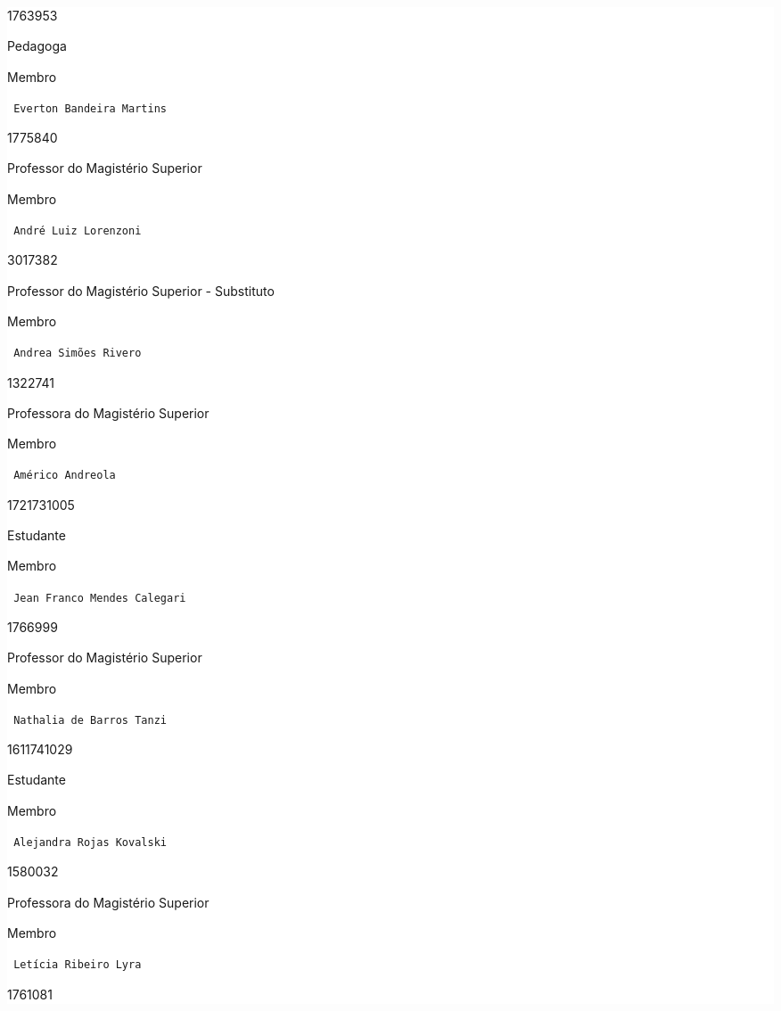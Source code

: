    1763953

   Pedagoga

   Membro

     Everton Bandeira Martins

   1775840

   Professor do Magistério Superior

   Membro

     André Luiz Lorenzoni

   3017382

   Professor do Magistério Superior - Substituto

   Membro

     Andrea Simões Rivero

   1322741

   Professora do Magistério Superior

   Membro

     Américo Andreola

   1721731005

   Estudante

   Membro

     Jean Franco Mendes Calegari

   1766999

   Professor do Magistério Superior

   Membro

     Nathalia de Barros Tanzi

   1611741029

   Estudante

   Membro

     Alejandra Rojas Kovalski

   1580032

   Professora do Magistério Superior

   Membro

     Letícia Ribeiro Lyra

   1761081
